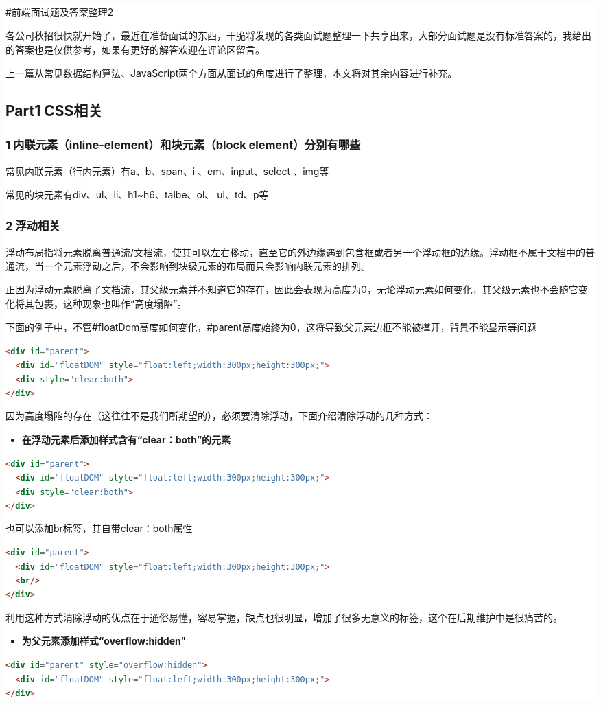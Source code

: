 #前端面试题及答案整理2

各公司秋招很快就开始了，最近在准备面试的东西，干脆将发现的各类面试题整理一下共享出来，大部分面试题是没有标准答案的，我给出的答案也是仅供参考，如果有更好的解答欢迎在评论区留言。

[上一篇](http://www.cnblogs.com/vicfeel/p/5702815.html)从常见数据结构算法、JavaScript两个方面从面试的角度进行了整理，本文将对其余内容进行补充。

## Part1 CSS相关

### 1 内联元素（inline-element）和块元素（block element）分别有哪些

常见内联元素（行内元素）有a、b、span、i 、em、input、select 、img等

常见的块元素有div、ul、li、h1~h6、talbe、ol、 ul、td、p等

### 2 浮动相关

浮动布局指将元素脱离普通流/文档流，使其可以左右移动，直至它的外边缘遇到包含框或者另一个浮动框的边缘。浮动框不属于文档中的普通流，当一个元素浮动之后，不会影响到块级元素的布局而只会影响内联元素的排列。

正因为浮动元素脱离了文档流，其父级元素并不知道它的存在，因此会表现为高度为0，无论浮动元素如何变化，其父级元素也不会随它变化将其包裹，这种现象也叫作“高度塌陷”。

下面的例子中，不管#floatDom高度如何变化，#parent高度始终为0，这将导致父元素边框不能被撑开，背景不能显示等问题

```html
<div id="parent">
  <div id="floatDOM" style="float:left;width:300px;height:300px;">
  <div style="clear:both">
</div>
```

因为高度塌陷的存在（这往往不是我们所期望的），必须要清除浮动，下面介绍清除浮动的几种方式：

* **在浮动元素后添加样式含有“clear：both”的元素**

```html
<div id="parent">
  <div id="floatDOM" style="float:left;width:300px;height:300px;">
  <div style="clear:both">
</div>
```

也可以添加br标签，其自带clear：both属性

```html
<div id="parent">
  <div id="floatDOM" style="float:left;width:300px;height:300px;">
  <br/>
</div>
```

利用这种方式清除浮动的优点在于通俗易懂，容易掌握，缺点也很明显，增加了很多无意义的标签，这个在后期维护中是很痛苦的。

* **为父元素添加样式“overflow:hidden"**

```html
<div id="parent" style="overflow:hidden">
  <div id="floatDOM" style="float:left;width:300px;height:300px;">
</div>
```
